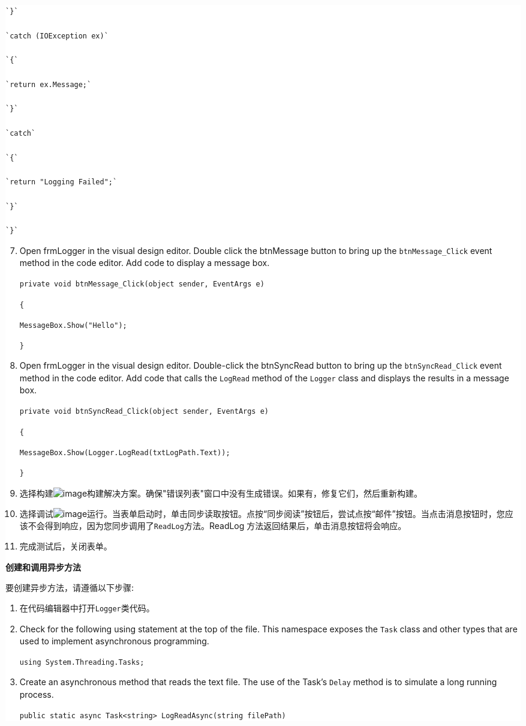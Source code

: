     `}`

    `catch (IOException ex)`

    `{`

    `return ex.Message;`

    `}`

    `catch`

    `{`

    `return "Logging Failed";`

    `}`

    `}`

7.  Open frmLogger in the visual design editor. Double click the btnMessage button to bring up the `btnMessage_Click` event method in the code editor. Add code to display a message box.

    `private void btnMessage_Click(object sender, EventArgs e)`

    `{`

    `MessageBox.Show("Hello");`

    `}`

8.  Open frmLogger in the visual design editor. Double-click the btnSyncRead button to bring up the `btnSyncRead_Click` event method in the code editor. Add code that calls the `LogRead` method of the `Logger` class and displays the results in a message box.

    `private void btnSyncRead_Click(object sender, EventArgs e)`

    `{`

    `MessageBox.Show(Logger.LogRead(txtLogPath.Text));`

    `}`

9.  选择构建![image](images/arrow.jpg)构建解决方案。确保"错误列表"窗口中没有生成错误。如果有，修复它们，然后重新构建。
10.  选择调试![image](images/arrow.jpg)运行。当表单启动时，单击同步读取按钮。点按“同步阅读”按钮后，尝试点按“邮件”按钮。当点击消息按钮时，您应该不会得到响应，因为您同步调用了`ReadLog`方法。ReadLog 方法返回结果后，单击消息按钮将会响应。
11.  完成测试后，关闭表单。

**创建和调用异步方法**

要创建异步方法，请遵循以下步骤:

1.  在代码编辑器中打开`Logger`类代码。
2.  Check for the following using statement at the top of the file. This namespace exposes the `Task` class and other types that are used to implement asynchronous programming.

    `using System.Threading.Tasks;`

3.  Create an asynchronous method that reads the text file. The use of the Task’s `Delay` method is to simulate a long running process.

    `public static async Task<string> LogReadAsync(string filePath)`
